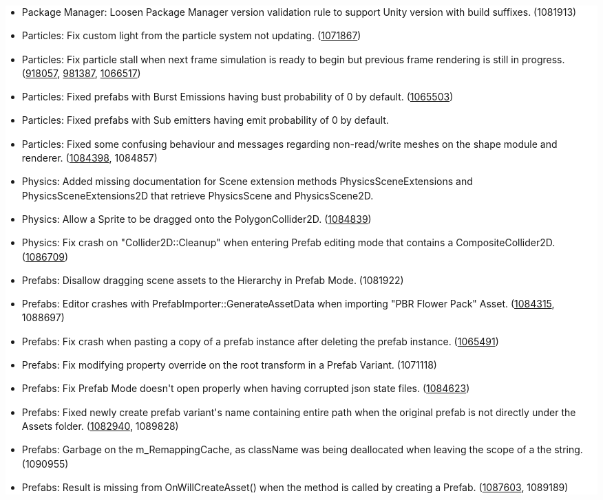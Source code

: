 *   Package Manager: Loosen Package Manager version validation rule to support Unity version with build suffixes. (1081913)
    
*   Particles: Fix custom light from the particle system not updating. ([1071867](https://issuetracker.unity3d.com/issues/gi-particle-lights-are-no-longer-working))
    
*   Particles: Fix particle stall when next frame simulation is ready to begin but previous frame rendering is still in progress. ([918057](https://issuetracker.unity3d.com/issues/stall-with-particle-systems-on-a-second-camera), [981387](https://issuetracker.unity3d.com/issues/particlesystem-dot-update-produces-low-performance-when-vr-is-enabled), [1066517](https://issuetracker.unity3d.com/issues/particlesystem-dot-waitforpreviousrenderingtofinish-takes-a-lot-of-time))
    
*   Particles: Fixed prefabs with Burst Emissions having bust probability of 0 by default. ([1065503](https://issuetracker.unity3d.com/issues/emission-burst-probability-doesnt-upgrade-for-prefab-instances))
    
*   Particles: Fixed prefabs with Sub emitters having emit probability of 0 by default.
    
*   Particles: Fixed some confusing behaviour and messages regarding non-read/write meshes on the shape module and renderer. ([1084398](https://issuetracker.unity3d.com/issues/particle-system-renderer-mesh-becomes-missing-when-loading-it-from-a-prefab-in-editor), 1084857)
    
*   Physics: Added missing documentation for Scene extension methods PhysicsSceneExtensions and PhysicsSceneExtensions2D that retrieve PhysicsScene and PhysicsScene2D.
    
*   Physics: Allow a Sprite to be dragged onto the PolygonCollider2D. ([1084839](https://issuetracker.unity3d.com/issues/2d-polygon-collider-2d-sprite-could-not-be-dragged-onto-a-polygon-collider-component-anymore))
    
*   Physics: Fix crash on "Collider2D::Cleanup" when entering Prefab editing mode that contains a CompositeCollider2D. ([1086709](https://issuetracker.unity3d.com/issues/editor-crash-on-collider2d-cleanup-when-entering-prefab-mode-with-a-prefab-that-has-a-2d-collider))
    
*   Prefabs: Disallow dragging scene assets to the Hierarchy in Prefab Mode. (1081922)
    
*   Prefabs: Editor crashes with PrefabImporter::GenerateAssetData when importing "PBR Flower Pack" Asset. ([1084315](https://issuetracker.unity3d.com/issues/unity-crashes-with-prefabimporter-generateassetdata-when-importing-pbr-flower-pack-asset), 1088697)
    
*   Prefabs: Fix crash when pasting a copy of a prefab instance after deleting the prefab instance. ([1065491](https://issuetracker.unity3d.com/issues/improved-prefabs-crash-on-pastegameobjectpasteboarddata-when-copying-gameobject-inside-sub-prefab-across-prefab-scenes))
    
*   Prefabs: Fix modifying property override on the root transform in a Prefab Variant. (1071118)
    
*   Prefabs: Fix Prefab Mode doesn't open properly when having corrupted json state files. ([1084623](https://issuetracker.unity3d.com/issues/argumentexception-json-parse-error-the-document-is-empty-dot-error-when-opening-a-prefab))
    
*   Prefabs: Fixed newly create prefab variant's name containing entire path when the original prefab is not directly under the Assets folder. ([1082940](https://issuetracker.unity3d.com/issues/newly-create-prefab-variants-name-contains-entire-path-when-the-original-prefab-is-not-directly-under-the-assets-folder), 1089828)
    
*   Prefabs: Garbage on the m\_RemappingCache, as className was being deallocated when leaving the scope of a the string. (1090955)
    
*   Prefabs: Result is missing from OnWillCreateAsset() when the method is called by creating a Prefab. ([1087603](https://issuetracker.unity3d.com/issues/result-is-missing-from-onwillcreateasset-when-the-method-is-called-by-creating-a-prefab), 1089189)
    